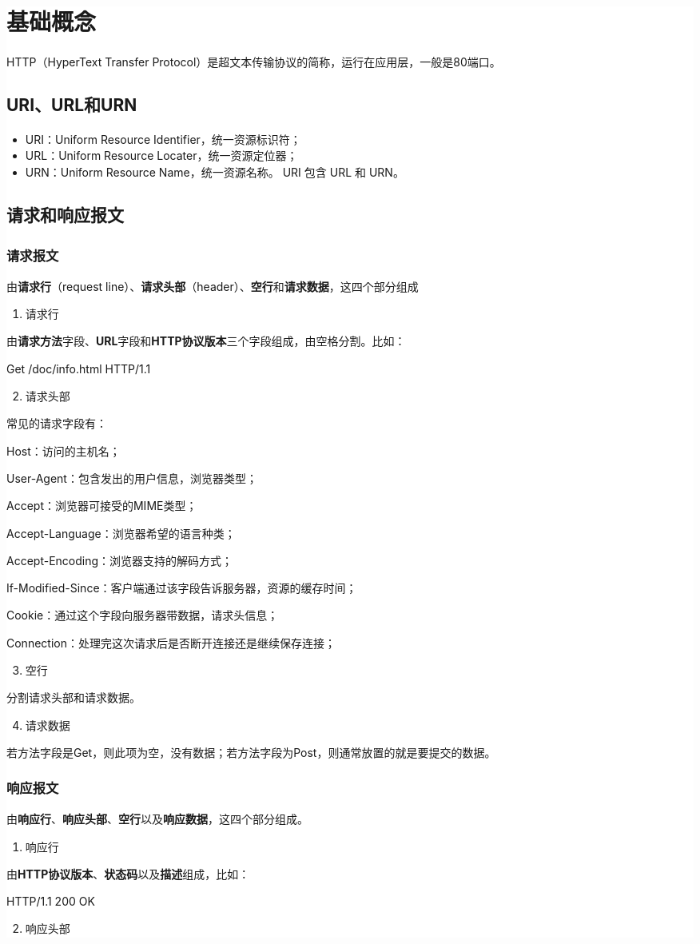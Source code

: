 # 基础概念
HTTP（HyperText Transfer Protocol）是超文本传输协议的简称，运行在应用层，一般是80端口。

## URI、URL和URN
* URI：Uniform Resource Identifier，统一资源标识符；
* URL：Uniform Resource Locater，统一资源定位器；
* URN：Uniform Resource Name，统一资源名称。
URI 包含 URL 和 URN。

## 请求和响应报文
### 请求报文
由**请求行**（request line）、**请求头部**（header）、**空行**和**请求数据**，这四个部分组成
1. 请求行

由**请求方法**字段、**URL**字段和**HTTP协议版本**三个字段组成，由空格分割。比如：

Get /doc/info.html HTTP/1.1

2. 请求头部

常见的请求字段有：

Host：访问的主机名；

User-Agent：包含发出的用户信息，浏览器类型；

Accept：浏览器可接受的MIME类型；

Accept-Language：浏览器希望的语言种类；

Accept-Encoding：浏览器支持的解码方式；

If-Modified-Since：客户端通过该字段告诉服务器，资源的缓存时间；

Cookie：通过这个字段向服务器带数据，请求头信息；

Connection：处理完这次请求后是否断开连接还是继续保存连接；

3. 空行

分割请求头部和请求数据。

4. 请求数据

若方法字段是Get，则此项为空，没有数据；若方法字段为Post，则通常放置的就是要提交的数据。

### 响应报文
由**响应行**、**响应头部**、**空行**以及**响应数据**，这四个部分组成。

1. 响应行

由**HTTP协议版本**、**状态码**以及**描述**组成，比如：

HTTP/1.1 200 OK

2. 响应头部
